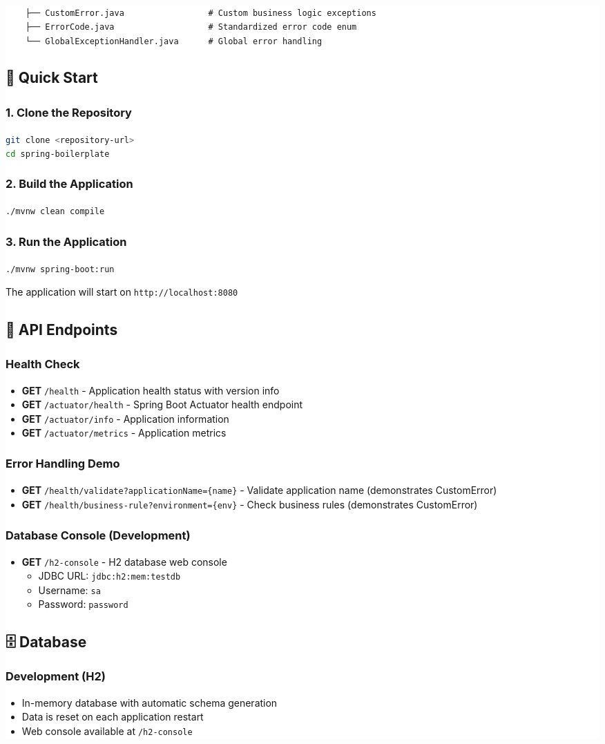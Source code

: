 ```
    ├── CustomError.java                 # Custom business logic exceptions
    ├── ErrorCode.java                   # Standardized error code enum
    └── GlobalExceptionHandler.java      # Global error handling
```

## 🚀 Quick Start

### 1. Clone the Repository
```bash
git clone <repository-url>
cd spring-boilerplate
```

### 2. Build the Application
```bash
./mvnw clean compile
```

### 3. Run the Application
```bash
./mvnw spring-boot:run
```

The application will start on `http://localhost:8080`

## 📡 API Endpoints

### Health Check
- **GET** `/health` - Application health status with version info
- **GET** `/actuator/health` - Spring Boot Actuator health endpoint
- **GET** `/actuator/info` - Application information
- **GET** `/actuator/metrics` - Application metrics

### Error Handling Demo
- **GET** `/health/validate?applicationName={name}` - Validate application name (demonstrates CustomError)
- **GET** `/health/business-rule?environment={env}` - Check business rules (demonstrates CustomError)

### Database Console (Development)
- **GET** `/h2-console` - H2 database web console
  - JDBC URL: `jdbc:h2:mem:testdb`
  - Username: `sa`
  - Password: `password`

## 🗄️ Database

### Development (H2)
- In-memory database with automatic schema generation
- Data is reset on each application restart
- Web console available at `/h2-console`
